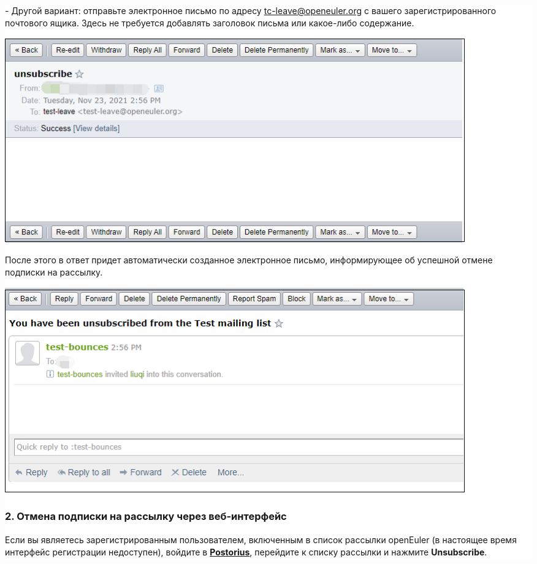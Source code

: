 
\- Другой вариант: отправьте электронное письмо по адресу tc-leave@openeuler.org с вашего зарегистрированного почтового ящика. Здесь не требуется добавлять заголовок письма или какое-либо содержание.   

<img src='./2021-10-14-unsubscribe-mailing-list-02.png' width=750 alt='发送退订邮件'>  

После этого в ответ придет автоматически созданное электронное письмо, информирующее об успешной отмене подписки на рассылку.   

<img src='./2021-10-14-unsubscribe-mailing-list-04.png' width=750 alt='退订成功'>  

### 2\. Отмена подписки на рассылку через веб-интерфейс  

Если вы являетесь зарегистрированным пользователем, включенным в список рассылки openEuler (в настоящее время интерфейс регистрации недоступен), войдите в [**Postorius**](https://mailweb.openeuler.org/postorius/lists/), перейдите к списку рассылки и нажмите **Unsubscribe**.  

